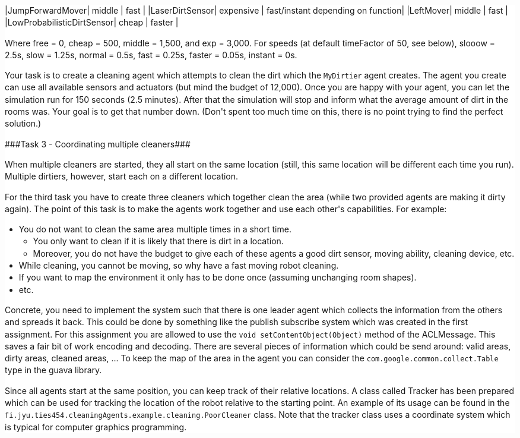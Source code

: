 |JumpForwardMover| middle | fast |
|LaserDirtSensor| expensive | fast/instant depending on function|
|LeftMover| middle | fast |
|LowProbabilisticDirtSensor| cheap | faster |

Where free = 0, cheap = 500, middle = 1,500, and exp = 3,000. 
For speeds (at default timeFactor of 50, see below), slooow = 2.5s, slow = 1.25s, normal = 0.5s, fast = 0.25s, faster = 0.05s, instant = 0s.

Your task is to create a cleaning agent which attempts to clean the dirt which the `MyDirtier` agent creates.
The agent you create can use all available sensors and actuators (but mind the budget of 12,000).
Once you are happy with your agent, you can let the simulation run for 150 seconds (2.5 minutes).
After that the simulation will stop and inform what the average amount of dirt in the rooms was.
Your goal is to get that number down.
(Don't spent too much time on this, there is no point trying to find the perfect solution.)


###Task 3 - Coordinating multiple cleaners###

When multiple cleaners are started, they all start on the same location (still, this same location will be different each time you run).
Multiple dirtiers, however, start each on a different location.

For the third task you have to create three cleaners which together clean the area (while two provided agents are making it dirty again).
The point of this task is to make the agents work together and use each other's capabilities.
For example:

* You do not want to clean the same area multiple times in a short time.
    * You only want to clean if it is likely that there is dirt in a location.
    * Moreover, you do not have the budget to give each of these agents a good dirt sensor, moving ability, cleaning device, etc.
* While cleaning, you cannot be moving, so why have a fast moving robot cleaning.
* If you want to map the environment it only has to be done once (assuming unchanging room shapes).
* etc.

Concrete, you need to implement the system such that there is one leader agent which collects the information from the others and spreads it back.
This could be done by something like the publish subscribe system which was created in the first assignment.
For this assignment you are allowed to use the `void setContentObject(Object)` method of the ACLMessage. This saves a fair bit of work encoding and decoding.
There are several pieces of information which could be send around: valid areas, dirty areas, cleaned areas, ...
To keep the map of the area in the agent you can consider the `com.google.common.collect.Table` type in the guava library.

Since all agents start at the same position, you can keep track of their relative locations.
A class called Tracker has been prepared which can be used for tracking the location of the robot relative to the starting point.
An example of its usage can be found in the `fi.jyu.ties454.cleaningAgents.example.cleaning.PoorCleaner` class.
Note that the tracker class uses a coordinate system which is typical for computer graphics programming.
